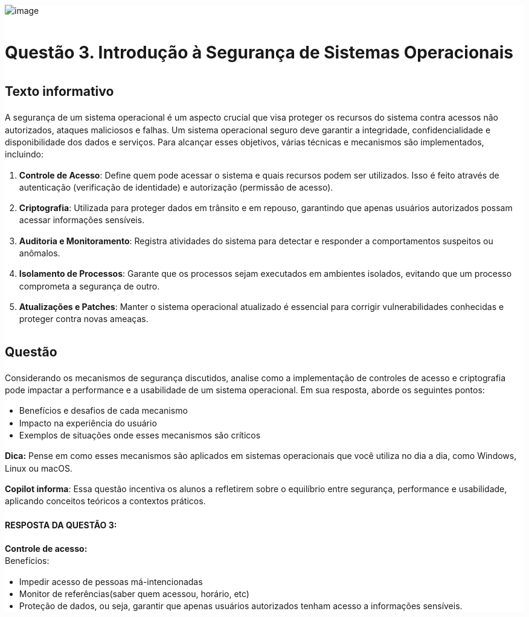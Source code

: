 ![image](https://github.com/user-attachments/assets/2dd08956-63e6-4944-8438-eda58d6abd0d)


# Questão 3. Introdução à Segurança de Sistemas Operacionais

## Texto informativo

A segurança de um sistema operacional é um aspecto crucial que visa proteger os recursos do sistema contra acessos não autorizados, ataques maliciosos e falhas. Um sistema operacional seguro deve garantir a integridade, confidencialidade e disponibilidade dos dados e serviços. Para alcançar esses objetivos, várias técnicas e mecanismos são implementados, incluindo:

1. **Controle de Acesso**: Define quem pode acessar o sistema e quais recursos podem ser utilizados. Isso é feito através de autenticação (verificação de identidade) e autorização (permissão de acesso).

2. **Criptografia**: Utilizada para proteger dados em trânsito e em repouso, garantindo que apenas usuários autorizados possam acessar informações sensíveis.

3. **Auditoria e Monitoramento**: Registra atividades do sistema para detectar e responder a comportamentos suspeitos ou anômalos.

4. **Isolamento de Processos**: Garante que os processos sejam executados em ambientes isolados, evitando que um processo comprometa a segurança de outro.

5. **Atualizações e Patches**: Manter o sistema operacional atualizado é essencial para corrigir vulnerabilidades conhecidas e proteger contra novas ameaças.


## Questão

Considerando os mecanismos de segurança discutidos, analise como a implementação de controles de acesso e criptografia pode impactar a performance e a usabilidade de um sistema operacional. Em sua resposta, aborde os seguintes pontos:
- Benefícios e desafios de cada mecanismo
- Impacto na experiência do usuário
- Exemplos de situações onde esses mecanismos são críticos

**Dica:** Pense em como esses mecanismos são aplicados em sistemas operacionais que você utiliza no dia a dia, como Windows, Linux ou macOS.

**Copilot informa**: Essa questão incentiva os alunos a refletirem sobre o equilíbrio entre segurança, performance e usabilidade, aplicando conceitos teóricos a contextos práticos.

#### **RESPOSTA DA QUESTÃO 3:** 
**Controle de acesso:**<br>
Benefícios:<br>
- Impedir acesso de pessoas má-intencionadas<br>
- Monitor de referências(saber quem acessou, horário, etc)<br>
- Proteção de dados, ou seja, garantir  que apenas usuários autorizados tenham acesso a informações sensíveis.<br>
  